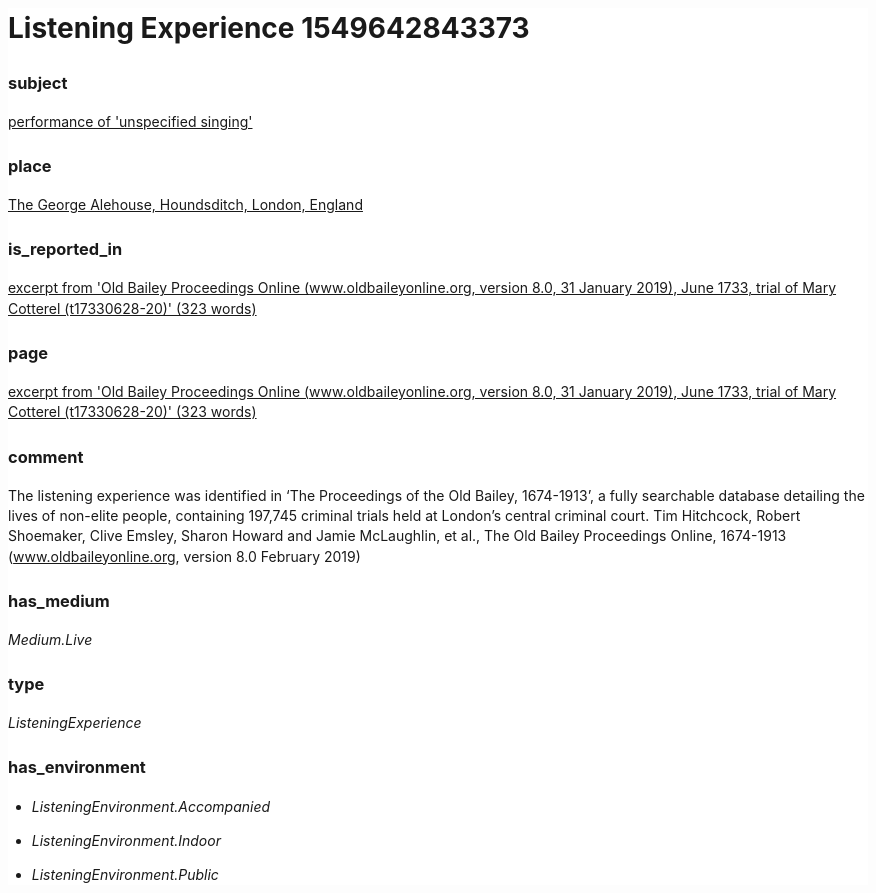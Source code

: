 # Listening Experience 1549642843373

### subject


[performance of 'unspecified singing'](#performance-of-'unspecified-singing')

### place


[The George Alehouse, Houndsditch, London, England](#The-George-Alehouse-Houndsditch-London-England)

### is_reported_in


[excerpt from 'Old Bailey Proceedings Online (www.oldbaileyonline.org, version 8.0, 31 January 2019), June 1733, trial of Mary Cotterel (t17330628-20)' (323 words)](#excerpt-from-'Old-Bailey-Proceedings-Online-(www.oldbaileyonline.org-version-8.0-31-January-2019)-June-1733-trial-of-Mary-Cotterel-(t17330628-20)'-(323-words))

### page


[excerpt from 'Old Bailey Proceedings Online (www.oldbaileyonline.org, version 8.0, 31 January 2019), June 1733, trial of Mary Cotterel (t17330628-20)' (323 words)](#excerpt-from-'Old-Bailey-Proceedings-Online-(www.oldbaileyonline.org-version-8.0-31-January-2019)-June-1733-trial-of-Mary-Cotterel-(t17330628-20)'-(323-words))

### comment


The listening experience was identified in ‘The Proceedings of the Old Bailey, 1674-1913’, a fully searchable database detailing the lives of non-elite people, containing 197,745 criminal trials held at London’s central criminal court. Tim Hitchcock, Robert Shoemaker, Clive Emsley, Sharon Howard and Jamie McLaughlin, et al., The Old Bailey Proceedings Online, 1674-1913 (www.oldbaileyonline.org, version 8.0 February 2019)

### has_medium


*Medium.Live*

### type


*ListeningExperience*

### has_environment

 - *ListeningEnvironment.Accompanied*

 - *ListeningEnvironment.Indoor*

 - *ListeningEnvironment.Public*
